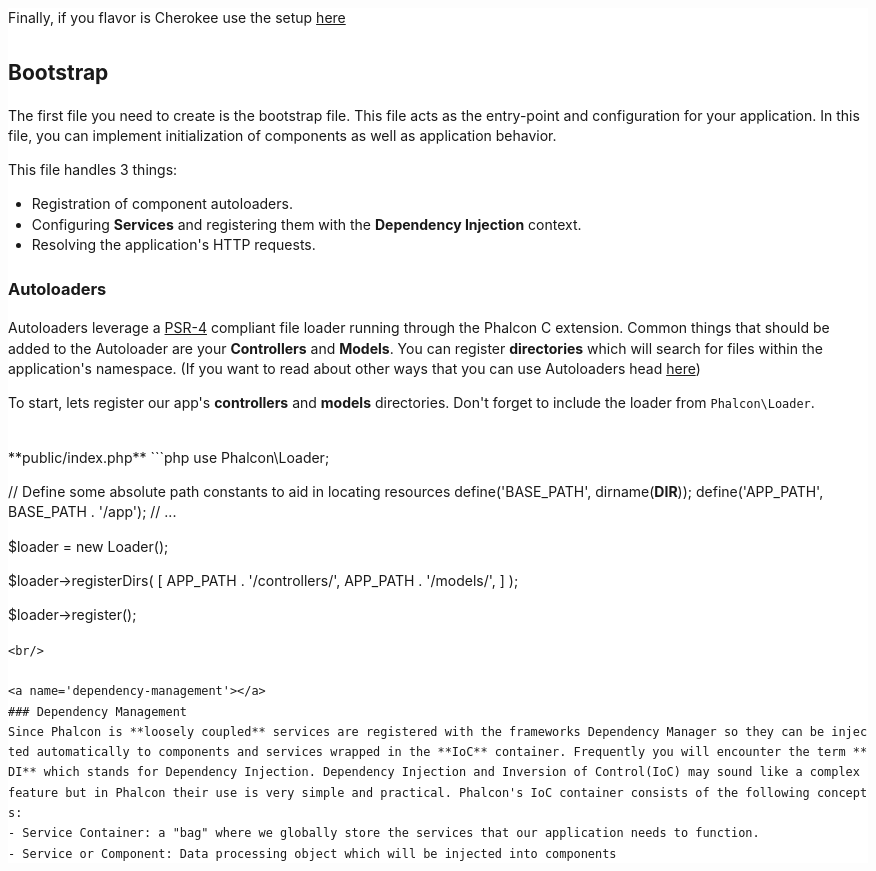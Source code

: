 Finally, if you flavor is Cherokee use the setup [here](/[[language]]/[[version]]/webserver-setup#cherokee)

<a name='bootstrap'></a>
## Bootstrap
The first file you need to create is the bootstrap file. This file acts as the entry-point and configuration for your application. In this file, you can implement initialization of components as well as application behavior.

This file handles 3 things:
- Registration of component autoloaders.
- Configuring **Services** and registering them with the **Dependency Injection** context.
- Resolving the application's HTTP requests.

<a name='autoloaders'></a>
### Autoloaders
Autoloaders leverage a [PSR-4](http://www.php-fig.org/psr/psr-4/) compliant file loader running through the Phalcon C extension. Common things that should be added to the Autoloader are your **Controllers** and **Models**. You can register **directories** which will search for files within the application's namespace. (If you want to read about other ways that you can use Autoloaders head [here](/[[language]]/[[version]]/loader#overview))

To start, lets register our app's **controllers** and **models** directories.
Don't forget to include the loader from `Phalcon\Loader`.

<br/>
**public/index.php**
```php
<?php

use Phalcon\Loader;

// Define some absolute path constants to aid in locating resources
define('BASE_PATH', dirname(__DIR__));
define('APP_PATH', BASE_PATH . '/app');
// ...

$loader = new Loader();

$loader->registerDirs(
    [
        APP_PATH . '/controllers/',
        APP_PATH . '/models/',
    ]
);

$loader->register();
```
<br/>

<a name='dependency-management'></a>
### Dependency Management
Since Phalcon is **loosely coupled** services are registered with the frameworks Dependency Manager so they can be injected automatically to components and services wrapped in the **IoC** container. Frequently you will encounter the term **DI** which stands for Dependency Injection. Dependency Injection and Inversion of Control(IoC) may sound like a complex feature but in Phalcon their use is very simple and practical. Phalcon's IoC container consists of the following concepts:
- Service Container: a "bag" where we globally store the services that our application needs to function.
- Service or Component: Data processing object which will be injected into components
